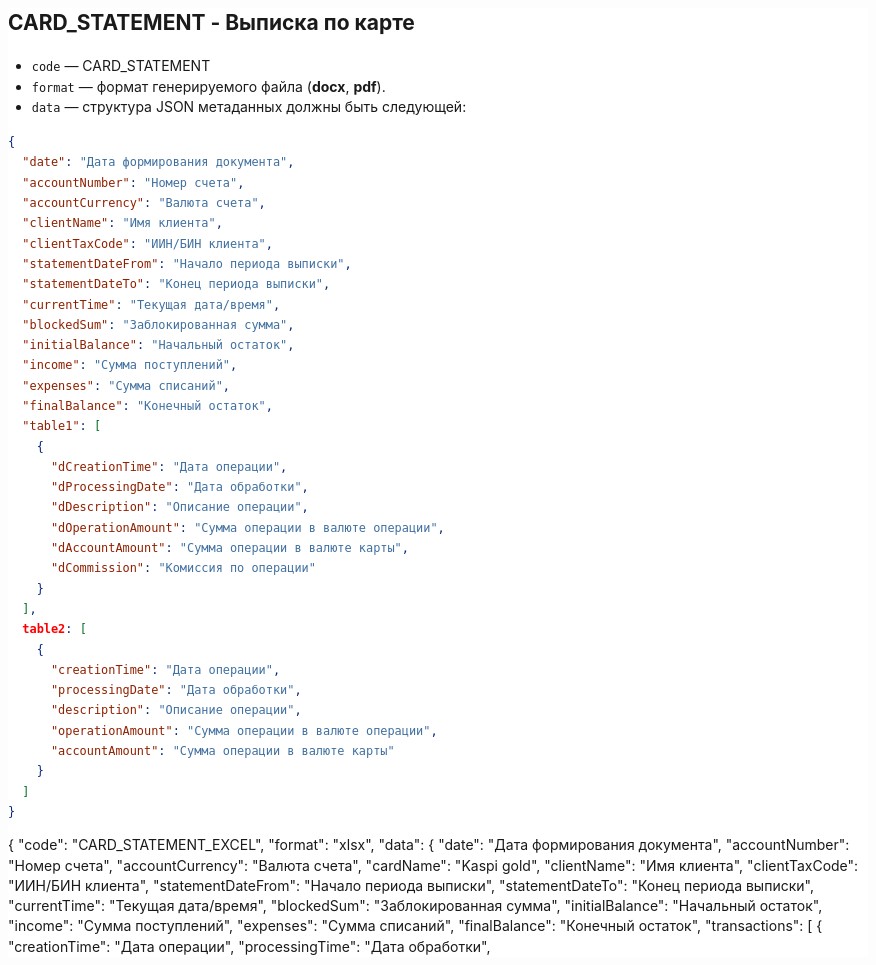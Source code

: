 
## CARD_STATEMENT - Выписка по карте
- `code` — CARD_STATEMENT
- `format` — формат генерируемого файла (**docx**, **pdf**).
- `data` — структура JSON метаданных должны быть следующей:
```json
{
  "date": "Дата формирования документа",
  "accountNumber": "Номер счета",
  "accountCurrency": "Валюта счета",
  "clientName": "Имя клиента",
  "clientTaxCode": "ИИН/БИН клиента",
  "statementDateFrom": "Начало периода выписки",
  "statementDateTo": "Конец периода выписки",
  "currentTime": "Текущая дата/время",
  "blockedSum": "Заблокированная сумма",
  "initialBalance": "Начальный остаток",
  "income": "Сумма поступлений",
  "expenses": "Сумма списаний",
  "finalBalance": "Конечный остаток",
  "table1": [
    {
      "dCreationTime": "Дата операции",
      "dProcessingDate": "Дата обработки",
      "dDescription": "Описание операции",
      "dOperationAmount": "Сумма операции в валюте операции",
      "dAccountAmount": "Сумма операции в валюте карты",
      "dCommission": "Комиссия по операции"
    }
  ],
  table2: [
    {
      "creationTime": "Дата операции",
      "processingDate": "Дата обработки",
      "description": "Описание операции",
      "operationAmount": "Сумма операции в валюте операции",
      "accountAmount": "Сумма операции в валюте карты"
    }
  ]
}
```
{
  "code": "CARD_STATEMENT_EXCEL",
  "format": "xlsx",
  "data": {
    "date": "Дата формирования документа",
    "accountNumber": "Номер счета",
    "accountCurrency": "Валюта счета",
    "cardName": "Kaspi gold",
    "clientName": "Имя клиента",
    "clientTaxCode": "ИИН/БИН клиента",
    "statementDateFrom": "Начало периода выписки",
    "statementDateTo": "Конец периода выписки",
    "currentTime": "Текущая дата/время",
    "blockedSum": "Заблокированная сумма",
    "initialBalance": "Начальный остаток",
    "income": "Сумма поступлений",
    "expenses": "Сумма списаний",
    "finalBalance": "Конечный остаток",
    "transactions": [
      {
        "creationTime": "Дата операции",
        "processingTime": "Дата обработки",